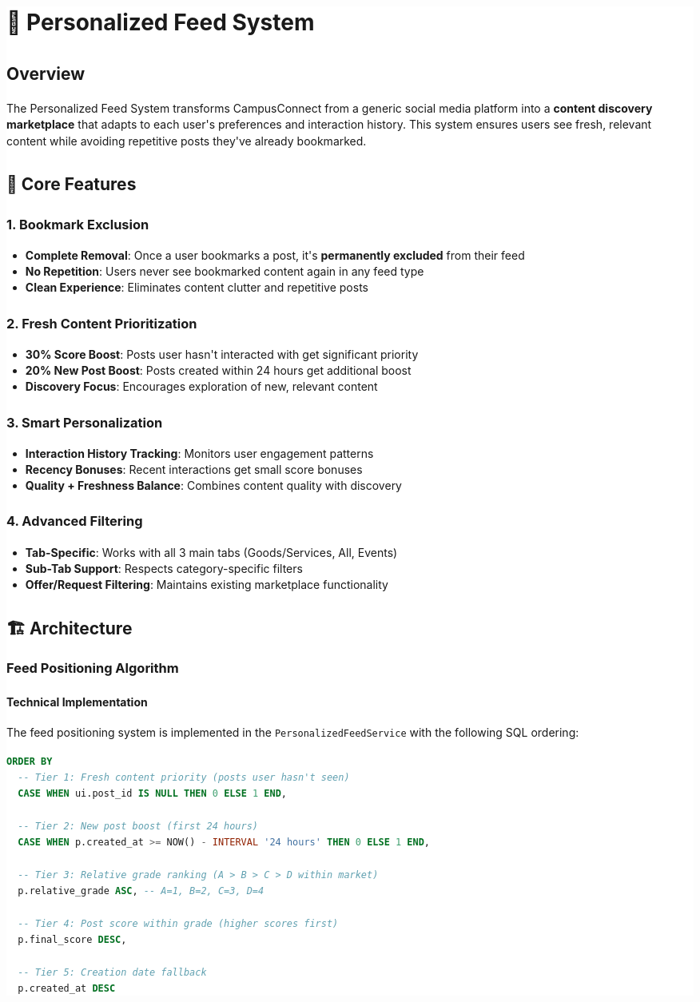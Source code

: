# 🎯 Personalized Feed System

## Overview

The Personalized Feed System transforms CampusConnect from a generic social media platform into a **content discovery marketplace** that adapts to each user's preferences and interaction history. This system ensures users see fresh, relevant content while avoiding repetitive posts they've already bookmarked.

## 🚀 Core Features

### **1. Bookmark Exclusion**
- **Complete Removal**: Once a user bookmarks a post, it's **permanently excluded** from their feed
- **No Repetition**: Users never see bookmarked content again in any feed type
- **Clean Experience**: Eliminates content clutter and repetitive posts

### **2. Fresh Content Prioritization**
- **30% Score Boost**: Posts user hasn't interacted with get significant priority
- **20% New Post Boost**: Posts created within 24 hours get additional boost
- **Discovery Focus**: Encourages exploration of new, relevant content

### **3. Smart Personalization**
- **Interaction History Tracking**: Monitors user engagement patterns
- **Recency Bonuses**: Recent interactions get small score bonuses
- **Quality + Freshness Balance**: Combines content quality with discovery

### **4. Advanced Filtering**
- **Tab-Specific**: Works with all 3 main tabs (Goods/Services, All, Events)
- **Sub-Tab Support**: Respects category-specific filters
- **Offer/Request Filtering**: Maintains existing marketplace functionality

## 🏗️ Architecture

### **Feed Positioning Algorithm**

#### **Technical Implementation**
The feed positioning system is implemented in the `PersonalizedFeedService` with the following SQL ordering:

```sql
ORDER BY 
  -- Tier 1: Fresh content priority (posts user hasn't seen)
  CASE WHEN ui.post_id IS NULL THEN 0 ELSE 1 END,
  
  -- Tier 2: New post boost (first 24 hours)
  CASE WHEN p.created_at >= NOW() - INTERVAL '24 hours' THEN 0 ELSE 1 END,
  
  -- Tier 3: Relative grade ranking (A > B > C > D within market)
  p.relative_grade ASC, -- A=1, B=2, C=3, D=4
  
  -- Tier 4: Post score within grade (higher scores first)
  p.final_score DESC,
  
  -- Tier 5: Creation date fallback
  p.created_at DESC
```
